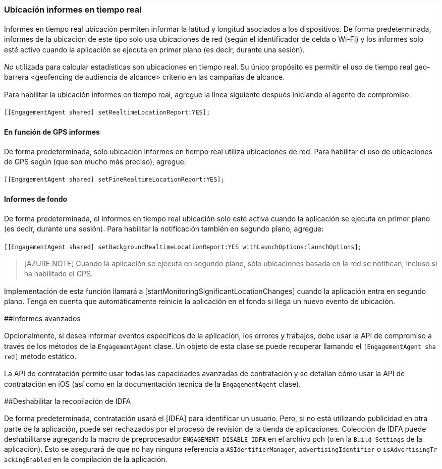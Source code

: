 ### <a name="real-time-location-reporting"></a>Ubicación informes en tiempo real

Informes en tiempo real ubicación permiten informar la latitud y longitud asociados a los dispositivos. De forma predeterminada, informes de la ubicación de este tipo solo usa ubicaciones de red (según el identificador de celda o Wi-Fi) y los informes solo esté activo cuando la aplicación se ejecuta en primer plano (es decir, durante una sesión).

*No* utilizada para calcular estadísticas son ubicaciones en tiempo real. Su único propósito es permitir el uso de tiempo real geo-barrera \<geofencing de audiencia de alcance\> criterio en las campañas de alcance.

Para habilitar la ubicación informes en tiempo real, agregue la línea siguiente después iniciando al agente de compromiso:

    [[EngagementAgent shared] setRealtimeLocationReport:YES];

#### <a name="gps-based-reporting"></a>En función de GPS informes

De forma predeterminada, solo ubicación informes en tiempo real utiliza ubicaciones de red. Para habilitar el uso de ubicaciones de GPS según (que son mucho más preciso), agregue:

    [[EngagementAgent shared] setFineRealtimeLocationReport:YES];

#### <a name="background-reporting"></a>Informes de fondo

De forma predeterminada, el informes en tiempo real ubicación solo esté activa cuando la aplicación se ejecuta en primer plano (es decir, durante una sesión). Para habilitar la notificación también en segundo plano, agregue:

    [[EngagementAgent shared] setBackgroundRealtimeLocationReport:YES withLaunchOptions:launchOptions];

> [AZURE.NOTE] Cuando la aplicación se ejecuta en segundo plano, sólo ubicaciones basada en la red se notifican, incluso si ha habilitado el GPS.

Implementación de esta función llamará a [startMonitoringSignificantLocationChanges] cuando la aplicación entra en segundo plano. Tenga en cuenta que automáticamente reinicie la aplicación en el fondo si llega un nuevo evento de ubicación.

##<a name="advanced-reporting"></a>Informes avanzados

Opcionalmente, si desea informar eventos específicos de la aplicación, los errores y trabajos, debe usar la API de compromiso a través de los métodos de la `EngagementAgent` clase. Un objeto de esta clase se puede recuperar llamando el `[EngagementAgent shared]` método estático.

La API de contratación permite usar todas las capacidades avanzadas de contratación y se detallan cómo usar la API de contratación en iOS (así como en la documentación técnica de la `EngagementAgent` clase).

##<a name="disable-idfa-collection"></a>Deshabilitar la recopilación de IDFA

De forma predeterminada, contratación usará el [IDFA] para identificar un usuario. Pero, si no está utilizando publicidad en otra parte de la aplicación, puede ser rechazados por el proceso de revisión de la tienda de aplicaciones. Colección de IDFA puede deshabilitarse agregando la macro de preprocesador `ENGAGEMENT_DISABLE_IDFA` en el archivo pch (o en la `Build Settings` de la aplicación). Esto se asegurará de que no hay ninguna referencia a `ASIdentifierManager`, `advertisingIdentifier` o `isAdvertisingTrackingEnabled` en la compilación de la aplicación.


[API de dispositivo]: http://go.microsoft.com/?linkid=9876094